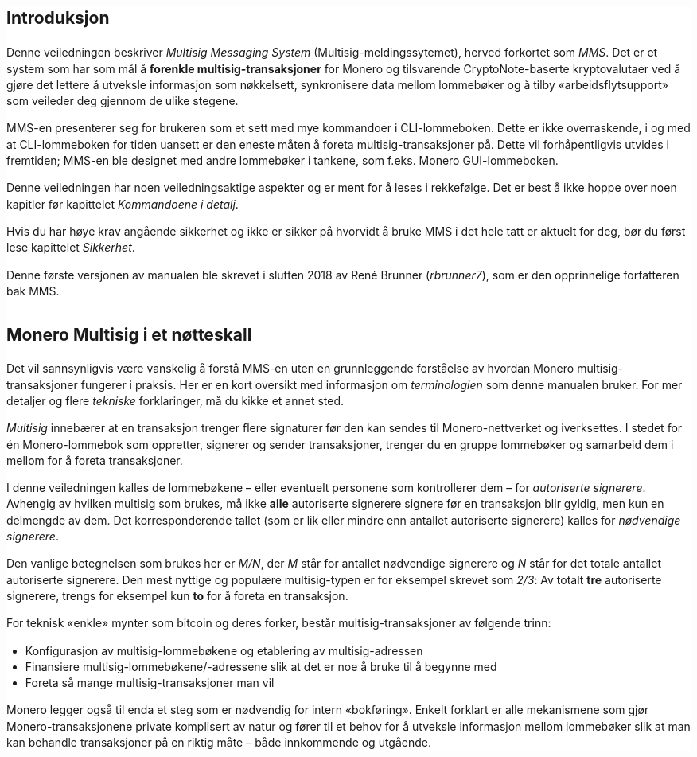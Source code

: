 ## Introduksjon

Denne veiledningen beskriver *Multisig Messaging System* (Multisig-meldingssytemet), herved forkortet som *MMS*. Det er et system som har som mål å **forenkle multisig-transaksjoner** for Monero og tilsvarende CryptoNote-baserte kryptovalutaer ved å gjøre det lettere å utveksle informasjon som nøkkelsett, synkronisere data mellom lommebøker og å tilby «arbeidsflytsupport» som veileder deg gjennom de ulike stegene.

MMS-en presenterer seg for brukeren som et sett med mye kommandoer i CLI-lommeboken. Dette er ikke overraskende, i og med at CLI-lommeboken for tiden uansett er den eneste måten å foreta multisig-transaksjoner på. Dette vil forhåpentligvis utvides i fremtiden; MMS-en ble designet med andre lommebøker i tankene, som f.eks. Monero GUI-lommeboken.

Denne veiledningen har noen veiledningsaktige aspekter og er ment for å leses i rekkefølge. Det er best å ikke hoppe over noen kapitler før kapittelet *Kommandoene i detalj*.

Hvis du har høye krav angående sikkerhet og ikke er sikker på hvorvidt å bruke MMS i det hele tatt er aktuelt for deg, bør du først lese kapittelet *Sikkerhet*.

Denne første versjonen av manualen ble skrevet i slutten 2018 av René Brunner (*rbrunner7*), som er den opprinnelige forfatteren bak MMS.

## Monero Multisig i et nøtteskall

Det vil sannsynligvis være vanskelig å forstå MMS-en uten en grunnleggende forståelse av hvordan Monero multisig-transaksjoner fungerer i praksis. Her er en kort oversikt med informasjon om *terminologien* som denne manualen bruker. For mer detaljer og flere *tekniske* forklaringer, må du kikke et annet sted.

*Multisig* innebærer at en transaksjon trenger flere signaturer før den kan sendes til Monero-nettverket og iverksettes. I stedet for én Monero-lommebok som oppretter, signerer og sender transaksjoner, trenger du en gruppe lommebøker og samarbeid dem i mellom for å foreta transaksjoner.

I denne veiledningen kalles de lommebøkene – eller eventuelt personene som kontrollerer dem – for *autoriserte signerere*. Avhengig av hvilken multisig som brukes, må ikke **alle** autoriserte signerere signere før en transaksjon blir gyldig, men kun en delmengde av dem. Det korresponderende tallet (som er lik eller mindre enn antallet autoriserte signerere) kalles for *nødvendige signerere*.

Den vanlige betegnelsen som brukes her er *M/N*, der *M* står for antallet nødvendige signerere og *N* står for det totale antallet autoriserte signerere. Den mest nyttige og populære multisig-typen er for eksempel skrevet som *2/3*: Av totalt **tre** autoriserte signerere, trengs for eksempel kun **to** for å foreta en transaksjon.

For teknisk «enkle» mynter som bitcoin og deres forker, består multisig-transaksjoner av følgende trinn:

* Konfigurasjon av multisig-lommebøkene og etablering av multisig-adressen
* Finansiere multisig-lommebøkene/-adressene slik at det er noe å bruke til å begynne med
* Foreta så mange multisig-transaksjoner man vil

Monero legger også til enda et steg som er nødvendig for intern «bokføring». Enkelt forklart er alle mekanismene som gjør Monero-transaksjonene private komplisert av natur og fører til et behov for å utveksle informasjon mellom lommebøker slik at man kan behandle transaksjoner på en riktig måte – både innkommende og utgående.
